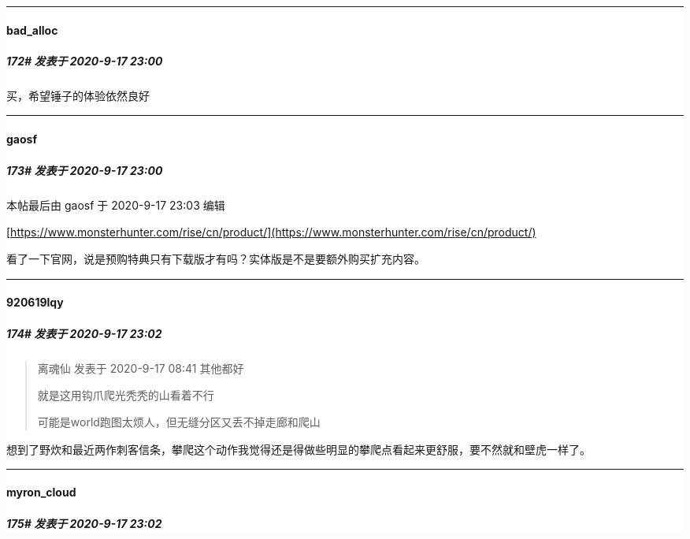 





-----

####  bad_alloc  
##### 172#       发表于 2020-9-17 23:00




买，希望锤子的体验依然良好







-----

####  gaosf  
##### 173#       发表于 2020-9-17 23:00



 本帖最后由 gaosf 于 2020-9-17 23:03 编辑 

[https://www.monsterhunter.com/rise/cn/product/](https://www.monsterhunter.com/rise/cn/product/)

看了一下官网，说是预购特典只有下载版才有吗？实体版是不是要额外购买扩充内容。







-----

####  920619lqy  
##### 174#       发表于 2020-9-17 23:02



<blockquote>离魂仙 发表于 2020-9-17 08:41
其他都好

就是这用钩爪爬光秃秃的山看着不行

可能是world跑图太烦人，但无缝分区又丢不掉走廊和爬山</blockquote>
想到了野炊和最近两作刺客信条，攀爬这个动作我觉得还是得做些明显的攀爬点看起来更舒服，要不然就和壁虎一样了。







-----

####  myron_cloud  
##### 175#       发表于 2020-9-17 23:02


